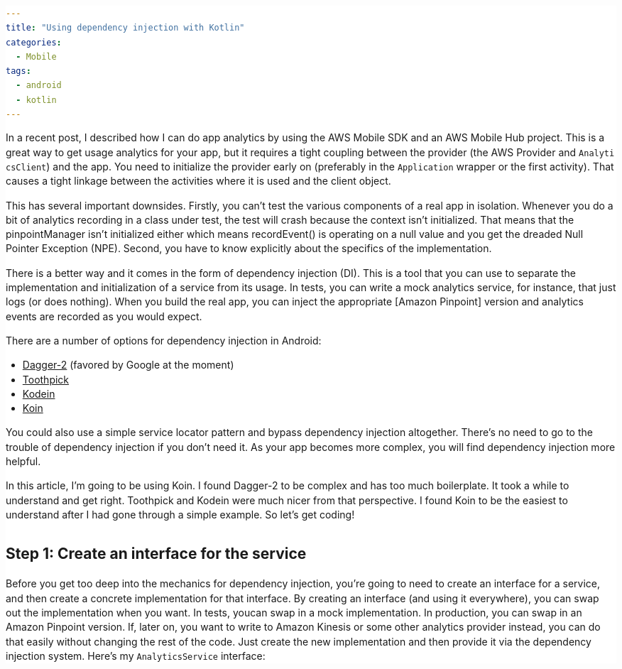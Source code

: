 ```yaml
---
title: "Using dependency injection with Kotlin"
categories:
  - Mobile
tags:
  - android
  - kotlin
---
```


In a recent post, I described how I can do app analytics by using the AWS Mobile SDK and an AWS Mobile Hub project. This is a great way to get usage analytics for your app, but it requires a tight coupling between the provider (the AWS Provider and `AnalyticsClient`) and the app. You need to initialize the provider early on (preferably in the `Application` wrapper or the first activity). That causes a tight linkage between the activities where it is used and the client object.

This has several important downsides. Firstly, you can’t test the various components of a real app in isolation. Whenever you do a bit of analytics recording in a class under test, the test will crash because the context isn’t initialized. That means that the pinpointManager isn’t initialized either which means recordEvent() is operating on a null value and you get the dreaded Null Pointer Exception (NPE). Second, you have to know explicitly about the specifics of the implementation.

There is a better way and it comes in the form of dependency injection (DI). This is a tool that you can use to separate the implementation and initialization of a service from its usage. In tests, you can write a mock analytics service, for instance, that just logs (or does nothing). When you build the real app, you can inject the appropriate [Amazon Pinpoint] version and analytics events are recorded as you would expect.

There are a number of options for dependency injection in Android:

* [Dagger-2](https://google.github.io/dagger/) (favored by Google at the moment)
* [Toothpick](https://academy.realm.io/posts/droidcon-boston-daniel-molinero-toothpick-dependency-injection-android/)
* [Kodein](http://kodein.org/Kodein-DI/)
* [Koin](https://insert-koin.io/)

You could also use a simple service locator pattern and bypass dependency injection altogether. There’s no need to go to the trouble of dependency injection if you don’t need it. As your app becomes more complex, you will find dependency injection more helpful.

In this article, I’m going to be using Koin. I found Dagger-2 to be complex and has too much boilerplate. It took a while to understand and get right. Toothpick and Kodein were much nicer from that perspective. I found Koin to be the easiest to understand after I had gone through a simple example. So let’s get coding!

## Step 1: Create an interface for the service

Before you get too deep into the mechanics for dependency injection, you’re going to need to create an interface for a service, and then create a concrete implementation for that interface. By creating an interface (and using it everywhere), you can swap out the implementation when you want. In tests, youcan swap in a mock implementation. In production, you can swap in an Amazon Pinpoint version. If, later on, you want to write to Amazon Kinesis or some other analytics provider instead, you can do that easily without changing the rest of the code. Just create the new implementation and then provide it via the dependency injection system. Here’s my `AnalyticsService` interface:
